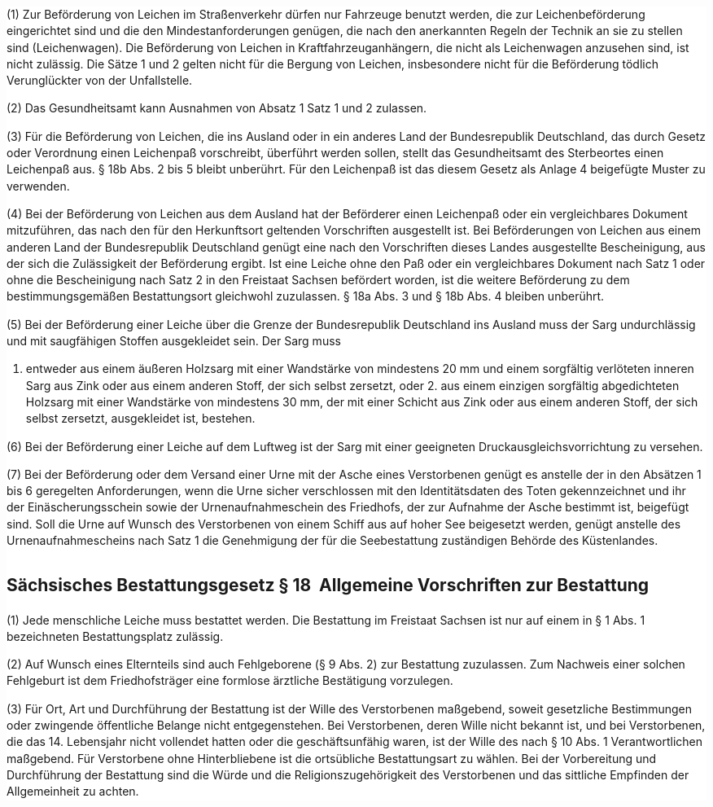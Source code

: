 (1) Zur Beförderung von Leichen im Straßenverkehr dürfen nur Fahrzeuge benutzt werden, die zur Leichenbeförderung eingerichtet sind und die den Mindestanforderungen genügen, die nach den anerkannten Regeln der Technik an sie zu stellen sind (Leichenwagen). Die Beförderung von Leichen in Kraftfahrzeuganhängern, die nicht als Leichenwagen anzusehen sind, ist nicht zulässig. Die Sätze 1 und 2 gelten nicht für die Bergung von Leichen, insbesondere nicht für die Beförderung tödlich Verunglückter von der Unfallstelle.

(2) Das Gesundheitsamt kann Ausnahmen von Absatz 1 Satz 1 und 2 zulassen.

(3) Für die Beförderung von Leichen, die ins Ausland oder in ein anderes Land der Bundesrepublik Deutschland, das durch Gesetz oder Verordnung einen Leichenpaß vorschreibt, überführt werden sollen, stellt das Gesundheitsamt des Sterbeortes einen Leichenpaß aus. § 18b Abs. 2 bis 5 bleibt unberührt. Für den Leichenpaß ist das diesem Gesetz als Anlage 4 beigefügte Muster zu verwenden.

(4) Bei der Beförderung von Leichen aus dem Ausland hat der Beförderer einen Leichenpaß oder ein vergleichbares Dokument mitzuführen, das nach den für den Herkunftsort geltenden Vorschriften ausgestellt ist. Bei Beförderungen von Leichen aus einem anderen Land der Bundesrepublik Deutschland genügt eine nach den Vorschriften dieses Landes ausgestellte Bescheinigung, aus der sich die Zulässigkeit der Beförderung ergibt. Ist eine Leiche ohne den Paß oder ein vergleichbares Dokument nach Satz 1 oder ohne die Bescheinigung nach Satz 2 in den Freistaat Sachsen befördert worden, ist die weitere Beförderung zu dem bestimmungsgemäßen Bestattungsort gleichwohl zuzulassen. § 18a Abs. 3 und § 18b Abs. 4 bleiben unberührt.

(5) Bei der Beförderung einer Leiche über die Grenze der Bundesrepublik Deutschland ins Ausland muss der Sarg undurchlässig und mit saugfähigen Stoffen ausgekleidet sein. Der Sarg muss

1. entweder aus einem äußeren Holzsarg mit einer Wandstärke von mindestens 20 mm und einem sorgfältig verlöteten inneren Sarg aus Zink oder aus einem anderen Stoff, der sich selbst zersetzt, oder 2. aus einem einzigen sorgfältig abgedichteten Holzsarg mit einer Wandstärke von mindestens 30 mm, der mit einer Schicht aus Zink oder aus einem anderen Stoff, der sich selbst zersetzt, ausgekleidet ist, bestehen.

(6) Bei der Beförderung einer Leiche auf dem Luftweg ist der Sarg mit einer geeigneten Druckausgleichsvorrichtung zu versehen.

(7) Bei der Beförderung oder dem Versand einer Urne mit der Asche eines Verstorbenen genügt es anstelle der in den Absätzen 1 bis 6 geregelten Anforderungen, wenn die Urne sicher verschlossen mit den Identitätsdaten des Toten gekennzeichnet und ihr der Einäscherungsschein sowie der Urnenaufnahmeschein des Friedhofs, der zur Aufnahme der Asche bestimmt ist, beigefügt sind. Soll die Urne auf Wunsch des Verstorbenen von einem Schiff aus auf hoher See beigesetzt werden, genügt anstelle des Urnenaufnahmescheins nach Satz 1 die Genehmigung der für die Seebestattung zuständigen Behörde des Küstenlandes.


## Sächsisches Bestattungsgesetz § 18  Allgemeine Vorschriften zur Bestattung

(1) Jede menschliche Leiche muss bestattet werden. Die Bestattung im Freistaat Sachsen ist nur auf einem in § 1 Abs. 1 bezeichneten Bestattungsplatz zulässig.

(2) Auf Wunsch eines Elternteils sind auch Fehlgeborene (§ 9 Abs. 2) zur Bestattung zuzulassen. Zum Nachweis einer solchen Fehlgeburt ist dem Friedhofsträger eine formlose ärztliche Bestätigung vorzulegen.

(3) Für Ort, Art und Durchführung der Bestattung ist der Wille des Verstorbenen maßgebend, soweit gesetzliche Bestimmungen oder zwingende öffentliche Belange nicht entgegenstehen. Bei Verstorbenen, deren Wille nicht bekannt ist, und bei Verstorbenen, die das 14. Lebensjahr nicht vollendet hatten oder die geschäftsunfähig waren, ist der Wille des nach § 10 Abs. 1 Verantwortlichen maßgebend. Für Verstorbene ohne Hinterbliebene ist die ortsübliche Bestattungsart zu wählen. Bei der Vorbereitung und Durchführung der Bestattung sind die Würde und die Religionszugehörigkeit des Verstorbenen und das sittliche Empfinden der Allgemeinheit zu achten.
